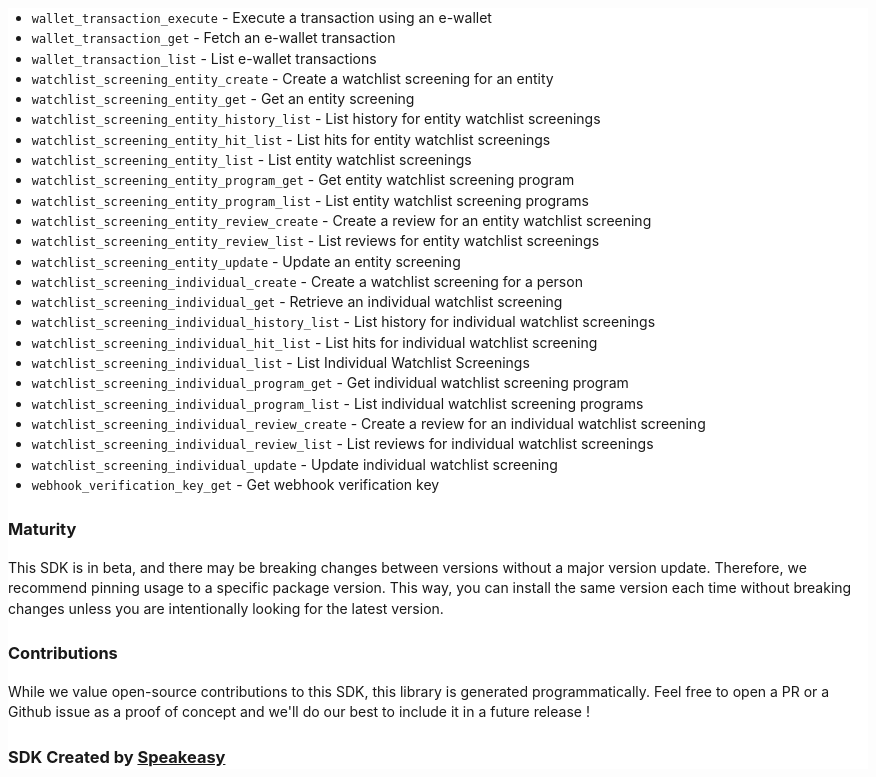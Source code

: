 * `wallet_transaction_execute` - Execute a transaction using an e-wallet
* `wallet_transaction_get` - Fetch an e-wallet transaction
* `wallet_transaction_list` - List e-wallet transactions
* `watchlist_screening_entity_create` - Create a watchlist screening for an entity
* `watchlist_screening_entity_get` - Get an entity screening
* `watchlist_screening_entity_history_list` - List history for entity watchlist screenings
* `watchlist_screening_entity_hit_list` - List hits for entity watchlist screenings
* `watchlist_screening_entity_list` - List entity watchlist screenings
* `watchlist_screening_entity_program_get` - Get entity watchlist screening program
* `watchlist_screening_entity_program_list` - List entity watchlist screening programs
* `watchlist_screening_entity_review_create` - Create a review for an entity watchlist screening
* `watchlist_screening_entity_review_list` - List reviews for entity watchlist screenings
* `watchlist_screening_entity_update` - Update an entity screening
* `watchlist_screening_individual_create` - Create a watchlist screening for a person
* `watchlist_screening_individual_get` - Retrieve an individual watchlist screening
* `watchlist_screening_individual_history_list` - List history for individual watchlist screenings
* `watchlist_screening_individual_hit_list` - List hits for individual watchlist screening
* `watchlist_screening_individual_list` - List Individual Watchlist Screenings
* `watchlist_screening_individual_program_get` - Get individual watchlist screening program
* `watchlist_screening_individual_program_list` - List individual watchlist screening programs
* `watchlist_screening_individual_review_create` - Create a review for an individual watchlist screening
* `watchlist_screening_individual_review_list` - List reviews for individual watchlist screenings
* `watchlist_screening_individual_update` - Update individual watchlist screening
* `webhook_verification_key_get` - Get webhook verification key


### Maturity

This SDK is in beta, and there may be breaking changes between versions without a major version update. Therefore, we recommend pinning usage
to a specific package version. This way, you can install the same version each time without breaking changes unless you are intentionally
looking for the latest version.

### Contributions

While we value open-source contributions to this SDK, this library is generated programmatically.
Feel free to open a PR or a Github issue as a proof of concept and we'll do our best to include it in a future release !

### SDK Created by [Speakeasy](https://docs.speakeasyapi.dev/docs/using-speakeasy/client-sdks)
